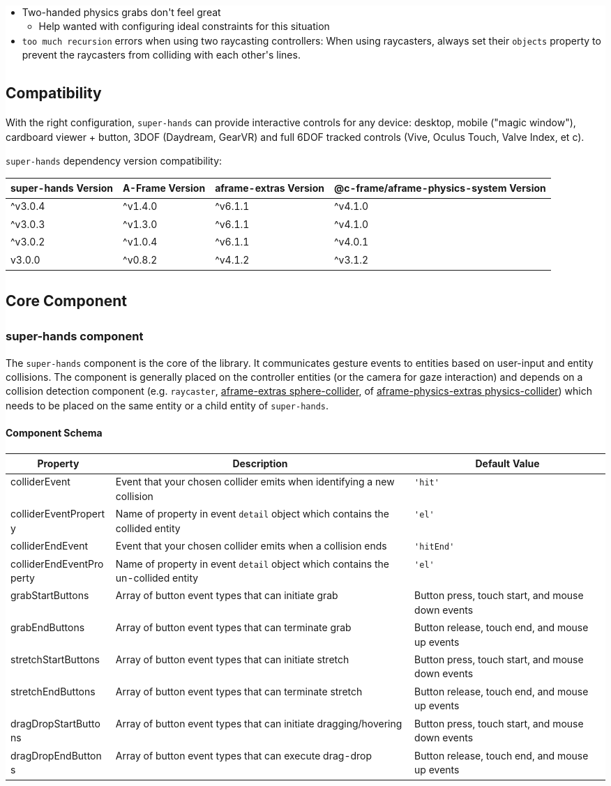 * Two-handed physics grabs don't feel great
  * Help wanted with configuring ideal constraints for this situation
* `too much recursion` errors when using two raycasting controllers:
  When using raycasters,
  always set their `objects` property to prevent the raycasters from colliding
  with each other's lines.

## Compatibility

With the right configuration, `super-hands` can provide interactive controls
for any device: desktop, mobile ("magic window"), cardboard viewer + button,
3DOF (Daydream, GearVR) and full 6DOF tracked controls (Vive, Oculus Touch, Valve Index, et c).

`super-hands` dependency version compatibility:

| super-hands Version | A-Frame Version | aframe-extras Version | @c-frame/aframe-physics-system Version |
| --- | --- | --- | --- |
| ^v3.0.4 | ^v1.4.0 | ^v6.1.1 | ^v4.1.0 |
| ^v3.0.3 | ^v1.3.0 | ^v6.1.1 | ^v4.1.0 |
| ^v3.0.2 | ^v1.0.4 | ^v6.1.1 | ^v4.0.1 |
| v3.0.0 | ^v0.8.2 | ^v4.1.2 | ^v3.1.2 |

## Core Component

### super-hands component

The `super-hands` component is the core of the library.
It communicates gesture events to entities based on
user-input and entity collisions. The component is generally placed on
the controller entities (or the camera for gaze interaction) and depends on
a collision detection component (e.g. `raycaster`, [aframe-extras sphere-collider](https://github.com/donmccurdy/aframe-extras/blob/master/src/misc),
of [aframe-physics-extras physics-collider](https://github.com/wmurphyrd/aframe-physics-extras))
which needs to be placed on the same entity or a child entity of `super-hands`.

#### Component Schema

| Property | Description | Default Value |
| -------- | ----------- | ------------- |
| colliderEvent | Event that your chosen collider emits when identifying a new collision | `'hit'` |
| colliderEventProperty | Name of property in event `detail` object which contains the collided entity | `'el'` |
| colliderEndEvent | Event that your chosen collider emits when a collision ends | `'hitEnd'` |
| colliderEndEventProperty | Name of property in event `detail` object which contains the un-collided entity | `'el'` |
| grabStartButtons | Array of button event types that can initiate grab | Button press, touch start, and mouse down events |
| grabEndButtons | Array of button event types that can terminate grab | Button release, touch end, and mouse up events |
| stretchStartButtons | Array of button event types that can initiate stretch | Button press, touch start, and mouse down events |
| stretchEndButtons | Array of button event types that can terminate stretch | Button release, touch end, and mouse up events |
| dragDropStartButtons | Array of button event types that can initiate dragging/hovering | Button press, touch start, and mouse down events |
| dragDropEndButtons | Array of button event types that can execute drag-drop | Button release, touch end, and mouse up events |

